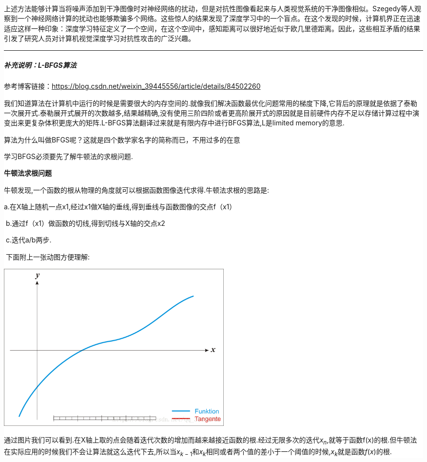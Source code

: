 上述方法能够计算当将噪声添加到干净图像时对神经网络的扰动，但是对抗性图像看起来与人类视觉系统的干净图像相似。Szegedy等人观察到一个神经网络计算的扰动也能够欺骗多个网络。这些惊人的结果发现了深度学习中的一个盲点。在这个发现的时候，计算机界正在迅速适应这样一种印象：深度学习特征定义了一个空间，在这个空间中，感知距离可以很好地近似于欧几里德距离。因此，这些相互矛盾的结果引发了研究人员对计算机视觉深度学习对抗性攻击的广泛兴趣。

---

##### 补充说明：L-BFGS算法

参考博客链接：https://blog.csdn.net/weixin_39445556/article/details/84502260

我们知道算法在计算机中运行的时候是需要很大的内存空间的.就像我们解决函数最优化问题常用的梯度下降,它背后的原理就是依据了泰勒一次展开式.泰勒展开式展开的次数越多,结果越精确,没有使用三阶四阶或者更高阶展开式的原因就是目前硬件内存不足以存储计算过程中演变出来更复杂体积更庞大的矩阵.L-BFGS算法翻译过来就是有限内存中进行BFGS算法,L是limited memory的意思.

算法为什么叫做BFGS呢？这就是四个数学家名字的简称而已，不用过多的在意

学习BFGS必须要先了解牛顿法的求根问题.

**牛顿法求根问题**

 牛顿发现,一个函数的根从物理的角度就可以根据函数图像迭代求得.牛顿法求根的思路是:

​    a.在X轴上随机一点x1,经过x1做X轴的垂线,得到垂线与函数图像的交点f（x1）

​    b.通过f（x1）做函数的切线,得到切线与X轴的交点x2

​    c.迭代a/b两步.

​    下面附上一张动图方便理解:

​    <img src="src/Threat-of-Adversarial-Attacks-on-Deep-Learning-in-Computer-Vision-A-Survey/70-20210501181806130.gif" alt="img" style="zoom:67%;" />

​	通过图片我们可以看到.在X轴上取的点会随着迭代次数的增加而越来越接近函数的根.经过无限多次的迭代$x_n$,就等于函数f(x)的根.但牛顿法在实际应用的时候我们不会让算法就这么迭代下去,所以当$x_{k-1}$和$x_{k}$相同或者两个值的差小于一个阈值的时候,$x_{k}$就是函数$f(x)$的根.
